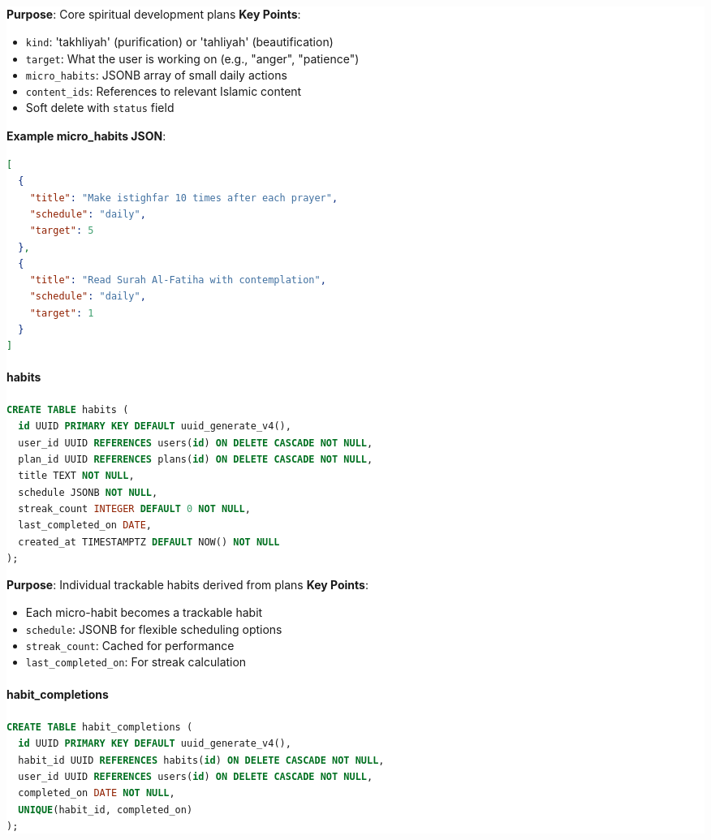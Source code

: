 **Purpose**: Core spiritual development plans
**Key Points**:
- `kind`: 'takhliyah' (purification) or 'tahliyah' (beautification)
- `target`: What the user is working on (e.g., "anger", "patience")
- `micro_habits`: JSONB array of small daily actions
- `content_ids`: References to relevant Islamic content
- Soft delete with `status` field

**Example micro_habits JSON**:
```json
[
  {
    "title": "Make istighfar 10 times after each prayer",
    "schedule": "daily",
    "target": 5
  },
  {
    "title": "Read Surah Al-Fatiha with contemplation",
    "schedule": "daily",
    "target": 1
  }
]
```

#### habits
```sql
CREATE TABLE habits (
  id UUID PRIMARY KEY DEFAULT uuid_generate_v4(),
  user_id UUID REFERENCES users(id) ON DELETE CASCADE NOT NULL,
  plan_id UUID REFERENCES plans(id) ON DELETE CASCADE NOT NULL,
  title TEXT NOT NULL,
  schedule JSONB NOT NULL,
  streak_count INTEGER DEFAULT 0 NOT NULL,
  last_completed_on DATE,
  created_at TIMESTAMPTZ DEFAULT NOW() NOT NULL
);
```

**Purpose**: Individual trackable habits derived from plans
**Key Points**:
- Each micro-habit becomes a trackable habit
- `schedule`: JSONB for flexible scheduling options
- `streak_count`: Cached for performance
- `last_completed_on`: For streak calculation

#### habit_completions
```sql
CREATE TABLE habit_completions (
  id UUID PRIMARY KEY DEFAULT uuid_generate_v4(),
  habit_id UUID REFERENCES habits(id) ON DELETE CASCADE NOT NULL,
  user_id UUID REFERENCES users(id) ON DELETE CASCADE NOT NULL,
  completed_on DATE NOT NULL,
  UNIQUE(habit_id, completed_on)
);
```
